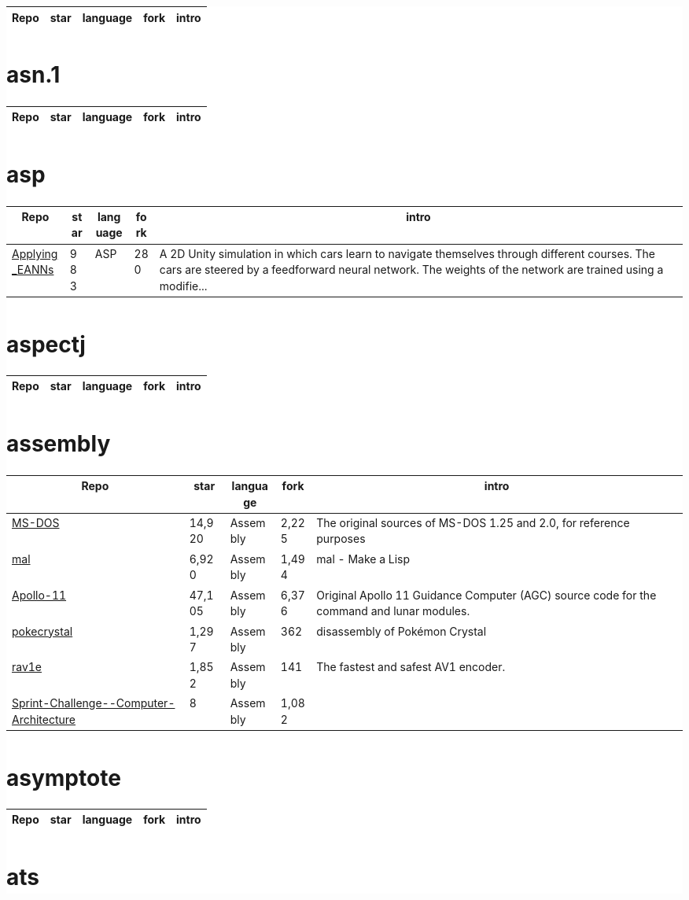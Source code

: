Repo|star|language|fork|intro
-|-|-|-|-



# asn.1

Repo|star|language|fork|intro
-|-|-|-|-



# asp

Repo|star|language|fork|intro
-|-|-|-|-
[Applying_EANNs](https://github.com/ArztSamuel/Applying_EANNs)|983|ASP|280|A 2D Unity simulation in which cars learn to navigate themselves through different courses. The cars are steered by a feedforward neural network. The weights of the network are trained using a modifie...


# aspectj

Repo|star|language|fork|intro
-|-|-|-|-



# assembly

Repo|star|language|fork|intro
-|-|-|-|-
[MS-DOS](https://github.com/microsoft/MS-DOS)|14,920|Assembly|2,225|The original sources of MS-DOS 1.25 and 2.0, for reference purposes
[mal](https://github.com/kanaka/mal)|6,920|Assembly|1,494|mal - Make a Lisp
[Apollo-11](https://github.com/chrislgarry/Apollo-11)|47,105|Assembly|6,376|Original Apollo 11 Guidance Computer (AGC) source code for the command and lunar modules.
[pokecrystal](https://github.com/pret/pokecrystal)|1,297|Assembly|362|disassembly of Pokémon Crystal
[rav1e](https://github.com/xiph/rav1e)|1,852|Assembly|141|The fastest and safest AV1 encoder.
[Sprint-Challenge--Computer-Architecture](https://github.com/LambdaSchool/Sprint-Challenge--Computer-Architecture)|8|Assembly|1,082|


# asymptote

Repo|star|language|fork|intro
-|-|-|-|-



# ats
